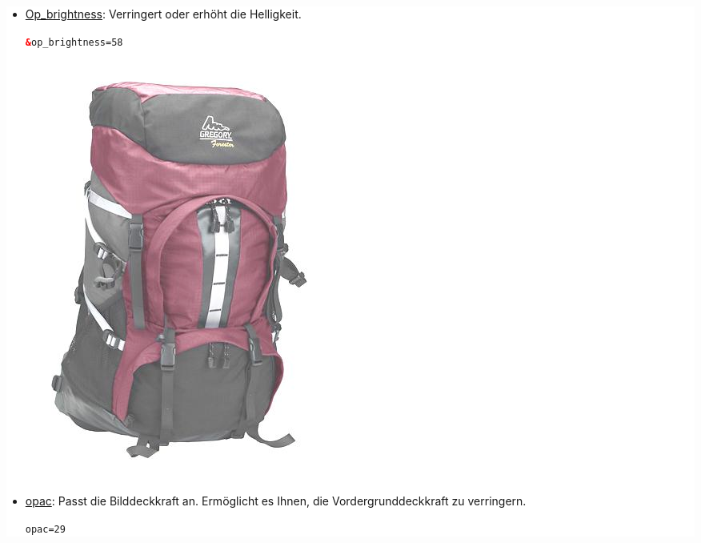 * [Op_brightness](https://experienceleague.adobe.com/docs/dynamic-media-developer-resources/image-serving-api/image-serving-api/http-protocol-reference/command-reference/r-op-brightness.html?lang=de): Verringert oder erhöht die Helligkeit.

   ```xml
   &op_brightness=58
   ```

   ![6_5_imagepreset-edit-brightness](assets/6_5_imagepreset-edit-brightness.png)

* [opac](https://experienceleague.adobe.com/docs/dynamic-media-developer-resources/image-serving-api/image-serving-api/http-protocol-reference/command-reference/r-opac.html?lang=de): Passt die Bilddeckkraft an. Ermöglicht es Ihnen, die Vordergrunddeckkraft zu verringern.

   ```xml
   opac=29
   ```
